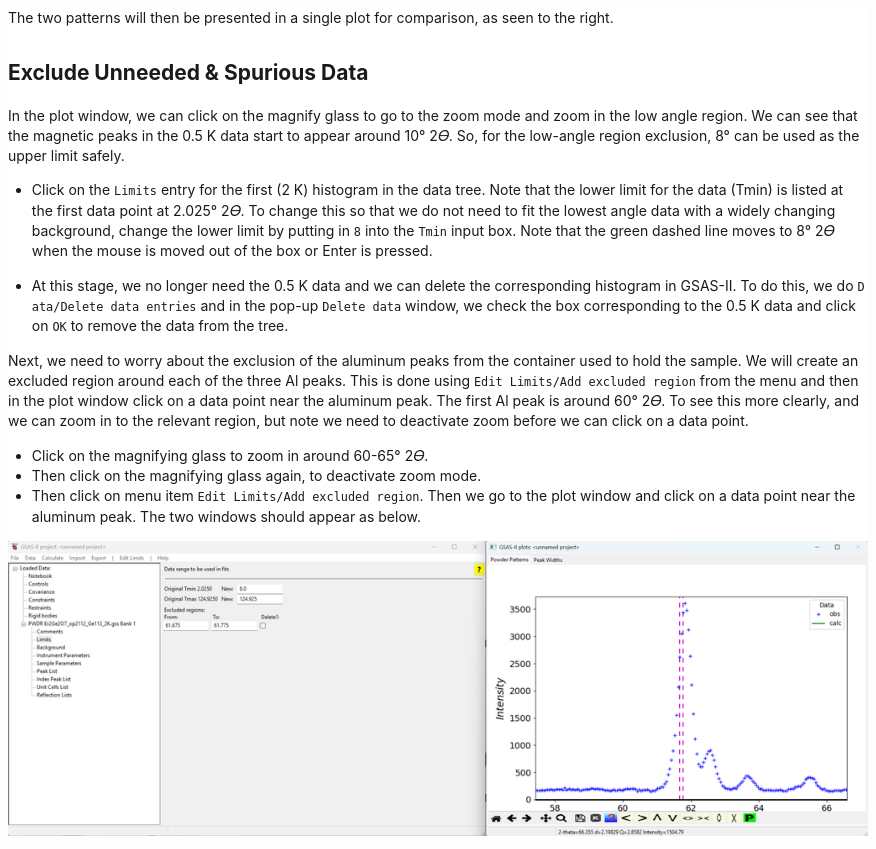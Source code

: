 The two patterns
will then be presented in a single plot for comparison, as seen to the right. 

<a name=exclude></a>

## Exclude Unneeded & Spurious Data

In the plot window, we can click on the magnify glass to go to the zoom mode and zoom in the low angle region. We can
see that the magnetic peaks in the 0.5 K data start to appear around 10° 2𝛳. So, for the low-angle region exclusion, 8°
can be used as the upper limit safely. 

* Click on the `Limits` entry for the first (2 K) histogram in the data tree. Note that the lower limit for the data (Tmin) is listed at the first data point at 2.025° 2𝛳. To change this so that we do not need to fit the lowest angle data with a widely changing background, change the lower limit by putting in `8` into the `Tmin` input box. Note that the green dashed line moves to 8° 2𝛳 when the mouse is moved out of the box or Enter is pressed.

* At this stage, we no longer need the 0.5 K data and we can delete the
corresponding histogram in GSAS-II. To do this, we do `Data/Delete data entries` and in the pop-up `Delete data`
window, we check the box corresponding to the 0.5 K data and click on `OK` to remove the data from the tree. 

Next, we need to worry about the
exclusion of the aluminum peaks from the container used to hold the sample. 
We will create an excluded region around each of the three Al peaks. This is done using `Edit Limits/Add excluded region` from the
menu and then in the plot window click on a data point near the aluminum peak.
The first Al peak is around
60° 2𝛳. To see this more clearly, and we can zoom in to the relevant region, but note we 
need to deactivate zoom before we can click on a data point. 

* Click on the magnifying glass to zoom in around 60-65° 2𝛳. 
* Then 
click on the magnifying glass again, to deactivate zoom mode.
* Then click on menu item `Edit Limits/Add excluded region`. 
Then we go to the plot window and click on a data point near the aluminum peak.
The two windows should appear as below. 

<img src="./imgs/add_exclude_region.png" alt="add exclude region" style="width:1200px;">
